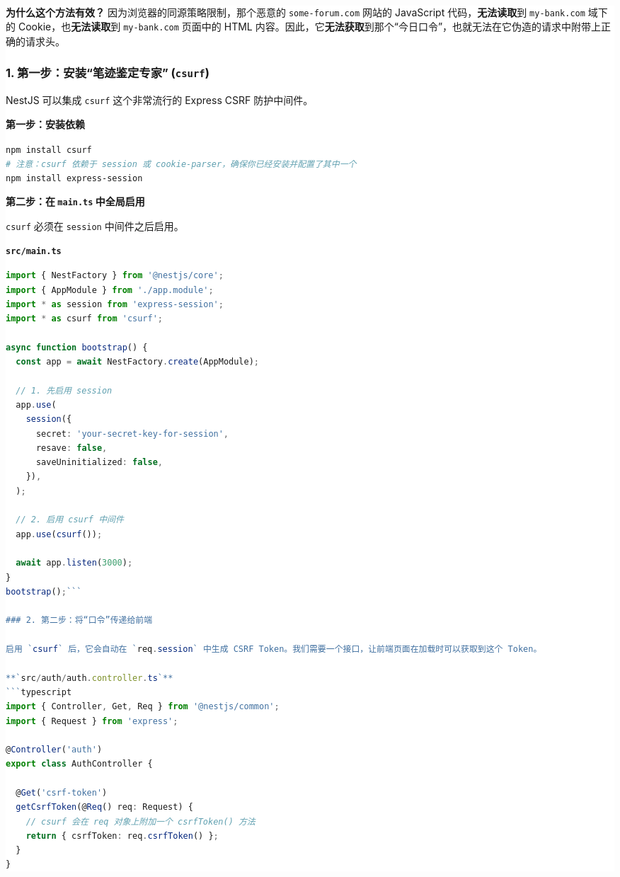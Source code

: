 **为什么这个方法有效？**
因为浏览器的同源策略限制，那个恶意的 `some-forum.com` 网站的 JavaScript 代码，**无法读取**到 `my-bank.com` 域下的 Cookie，也**无法读取**到 `my-bank.com` 页面中的 HTML 内容。因此，它**无法获取**到那个“今日口令”，也就无法在它伪造的请求中附带上正确的请求头。

### 1. 第一步：安装“笔迹鉴定专家” (`csurf`)

NestJS 可以集成 `csurf` 这个非常流行的 Express CSRF 防护中间件。

**第一步：安装依赖**

```bash
npm install csurf
# 注意：csurf 依赖于 session 或 cookie-parser，确保你已经安装并配置了其中一个
npm install express-session
```

**第二步：在 `main.ts` 中全局启用**

`csurf` 必须在 `session` 中间件之后启用。

**`src/main.ts`**

````typescript
import { NestFactory } from '@nestjs/core';
import { AppModule } from './app.module';
import * as session from 'express-session';
import * as csurf from 'csurf';

async function bootstrap() {
  const app = await NestFactory.create(AppModule);

  // 1. 先启用 session
  app.use(
    session({
      secret: 'your-secret-key-for-session',
      resave: false,
      saveUninitialized: false,
    }),
  );

  // 2. 启用 csurf 中间件
  app.use(csurf());

  await app.listen(3000);
}
bootstrap();```

### 2. 第二步：将“口令”传递给前端

启用 `csurf` 后，它会自动在 `req.session` 中生成 CSRF Token。我们需要一个接口，让前端页面在加载时可以获取到这个 Token。

**`src/auth/auth.controller.ts`**
```typescript
import { Controller, Get, Req } from '@nestjs/common';
import { Request } from 'express';

@Controller('auth')
export class AuthController {

  @Get('csrf-token')
  getCsrfToken(@Req() req: Request) {
    // csurf 会在 req 对象上附加一个 csrfToken() 方法
    return { csrfToken: req.csrfToken() };
  }
}
````
